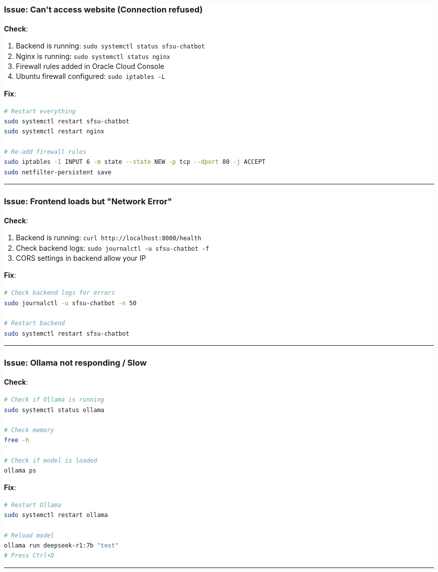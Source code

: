 ### Issue: Can't access website (Connection refused)

**Check**:
1. Backend is running: `sudo systemctl status sfsu-chatbot`
2. Nginx is running: `sudo systemctl status nginx`
3. Firewall rules added in Oracle Cloud Console
4. Ubuntu firewall configured: `sudo iptables -L`

**Fix**:
```bash
# Restart everything
sudo systemctl restart sfsu-chatbot
sudo systemctl restart nginx

# Re-add firewall rules
sudo iptables -I INPUT 6 -m state --state NEW -p tcp --dport 80 -j ACCEPT
sudo netfilter-persistent save
```

---

### Issue: Frontend loads but "Network Error"

**Check**:
1. Backend is running: `curl http://localhost:8000/health`
2. Check backend logs: `sudo journalctl -u sfsu-chatbot -f`
3. CORS settings in backend allow your IP

**Fix**:
```bash
# Check backend logs for errors
sudo journalctl -u sfsu-chatbot -n 50

# Restart backend
sudo systemctl restart sfsu-chatbot
```

---

### Issue: Ollama not responding / Slow

**Check**:
```bash
# Check if Ollama is running
sudo systemctl status ollama

# Check memory
free -h

# Check if model is loaded
ollama ps
```

**Fix**:
```bash
# Restart Ollama
sudo systemctl restart ollama

# Reload model
ollama run deepseek-r1:7b "test"
# Press Ctrl+D
```

---